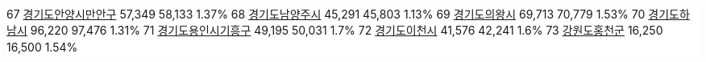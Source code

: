   <tr class="item">
    <td>67</td>
    <td><a href="/apt/경기도안양시만안구">경기도안양시만안구</a></td>
    <td>57,349</td>
    <td>58,133</td>
    <td>1.37%</td>
  </tr>

  <tr class="item">
    <td>68</td>
    <td><a href="/apt/경기도남양주시">경기도남양주시</a></td>
    <td>45,291</td>
    <td>45,803</td>
    <td>1.13%</td>
  </tr>

  <tr class="item">
    <td>69</td>
    <td><a href="/apt/경기도의왕시">경기도의왕시</a></td>
    <td>69,713</td>
    <td>70,779</td>
    <td>1.53%</td>
  </tr>

  <tr class="item">
    <td>70</td>
    <td><a href="/apt/경기도하남시">경기도하남시</a></td>
    <td>96,220</td>
    <td>97,476</td>
    <td>1.31%</td>
  </tr>

  <tr class="item">
    <td>71</td>
    <td><a href="/apt/경기도용인시기흥구">경기도용인시기흥구</a></td>
    <td>49,195</td>
    <td>50,031</td>
    <td>1.7%</td>
  </tr>

  <tr class="item">
    <td>72</td>
    <td><a href="/apt/경기도이천시">경기도이천시</a></td>
    <td>41,576</td>
    <td>42,241</td>
    <td>1.6%</td>
  </tr>

  <tr class="item">
    <td>73</td>
    <td><a href="/apt/강원도홍천군">강원도홍천군</a></td>
    <td>16,250</td>
    <td>16,500</td>
    <td>1.54%</td>
  </tr>
